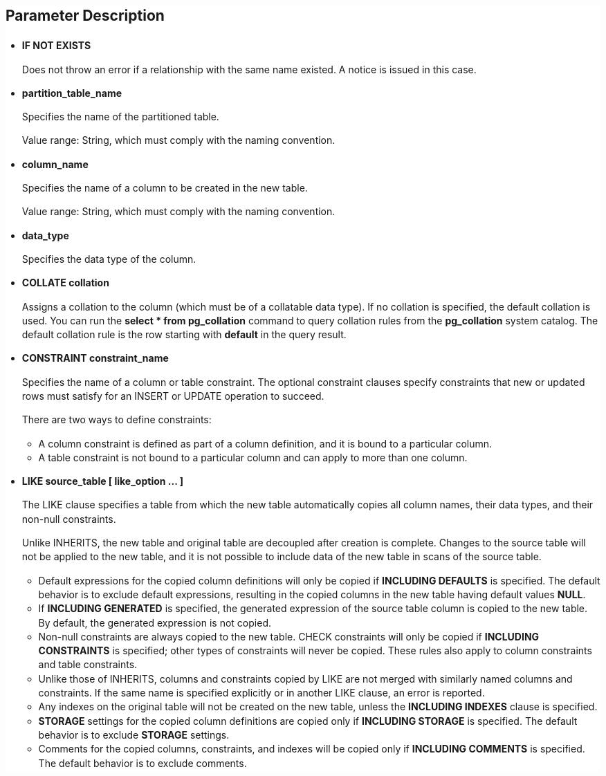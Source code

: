 
## Parameter Description<a name="en-us_topic_0283136653_en-us_topic_0237122119_en-us_topic_0059777586_sd2701df1d7364084a7791592def4e9eb"></a>

-   **IF NOT EXISTS**

    Does not throw an error if a relationship with the same name existed. A notice is issued in this case.

-   **partition\_table\_name**

    Specifies the name of the partitioned table.

    Value range: String, which must comply with the naming convention.

-   **column\_name**

    Specifies the name of a column to be created in the new table.

    Value range: String, which must comply with the naming convention.

-   **data\_type**

    Specifies the data type of the column.

-   **COLLATE  collation**

    Assigns a collation to the column (which must be of a collatable data type). If no collation is specified, the default collation is used. You can run the **select \* from pg\_collation** command to query collation rules from the **pg\_collation** system catalog. The default collation rule is the row starting with **default** in the query result.

-   **CONSTRAINT constraint\_name**

    Specifies the name of a column or table constraint. The optional constraint clauses specify constraints that new or updated rows must satisfy for an INSERT or UPDATE operation to succeed.

    There are two ways to define constraints:

    -   A column constraint is defined as part of a column definition, and it is bound to a particular column.
    -   A table constraint is not bound to a particular column and can apply to more than one column.

-   **LIKE source\_table \[ like\_option ... \]**

    The LIKE clause specifies a table from which the new table automatically copies all column names, their data types, and their non-null constraints.

    Unlike INHERITS, the new table and original table are decoupled after creation is complete. Changes to the source table will not be applied to the new table, and it is not possible to include data of the new table in scans of the source table.

    -   Default expressions for the copied column definitions will only be copied if **INCLUDING DEFAULTS** is specified. The default behavior is to exclude default expressions, resulting in the copied columns in the new table having default values **NULL**.
    -   If **INCLUDING GENERATED** is specified, the generated expression of the source table column is copied to the new table. By default, the generated expression is not copied.
    -   Non-null constraints are always copied to the new table. CHECK constraints will only be copied if **INCLUDING CONSTRAINTS** is specified; other types of constraints will never be copied. These rules also apply to column constraints and table constraints.
    -   Unlike those of INHERITS, columns and constraints copied by LIKE are not merged with similarly named columns and constraints. If the same name is specified explicitly or in another LIKE clause, an error is reported.
    -   Any indexes on the original table will not be created on the new table, unless the **INCLUDING INDEXES** clause is specified.
    -   **STORAGE** settings for the copied column definitions are copied only if **INCLUDING STORAGE** is specified. The default behavior is to exclude **STORAGE** settings.
    -   Comments for the copied columns, constraints, and indexes will be copied only if **INCLUDING COMMENTS** is specified. The default behavior is to exclude comments.